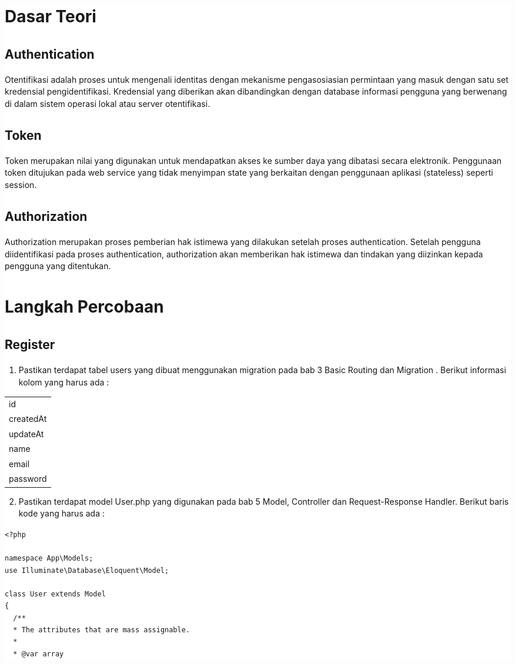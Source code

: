 # Dasar Teori 
## Authentication
Otentifikasi adalah proses untuk mengenali identitas dengan mekanisme
pengasosiasian permintaan yang masuk dengan satu set kredensial pengidentifikasi.
Kredensial yang diberikan akan dibandingkan dengan database informasi pengguna
yang berwenang di dalam sistem operasi lokal atau server otentifikasi.

## Token
Token merupakan nilai yang digunakan untuk mendapatkan akses ke sumber daya
yang dibatasi secara elektronik. Penggunaan token ditujukan pada web service yang
tidak menyimpan state yang berkaitan dengan penggunaan aplikasi (stateless) seperti
session.

## Authorization
Authorization merupakan proses pemberian hak istimewa yang dilakukan setelah
proses authentication. Setelah pengguna diidentifikasi pada proses authentication,
authorization akan memberikan hak istimewa dan tindakan yang diizinkan kepada
pengguna yang ditentukan.

# Langkah Percobaan 
## Register
1. Pastikan terdapat tabel users yang dibuat menggunakan migration pada bab 3
Basic Routing dan Migration . Berikut informasi kolom yang harus ada :

<table>
 	<tr>
 		<td> id </td>
 	</tr>
 	<tr>
 		<td> createdAt </td>
 	</tr>
  <tr>
 		<td> updateAt </td>
 	</tr>
  <tr>
 		<td> name </td>
 	</tr>
  <tr>
 		<td> email </td>
 	</tr><tr>
 		<td> password </td>
 	</tr>
 </table>
 
2. Pastikan terdapat model User.php yang digunakan pada bab 5 Model, Controller
dan Request-Response Handler. Berikut baris kode yang harus ada : 
```
<?php

namespace App\Models;
use Illuminate\Database\Eloquent\Model;

class User extends Model
{
  /**
  * The attributes that are mass assignable.
  *
  * @var array
```